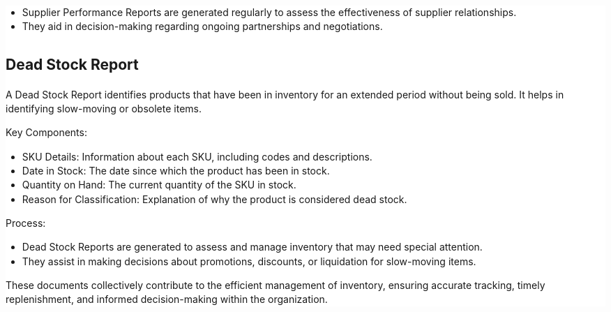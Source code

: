 * Supplier Performance Reports are generated regularly to assess the effectiveness of supplier relationships.
* They aid in decision-making regarding ongoing partnerships and negotiations.

## Dead Stock Report

A Dead Stock Report identifies products that have been in inventory for an extended period without being sold. It helps in identifying slow-moving or obsolete items.

Key Components:

* SKU Details: Information about each SKU, including codes and descriptions.
* Date in Stock: The date since which the product has been in stock.
* Quantity on Hand: The current quantity of the SKU in stock.
* Reason for Classification: Explanation of why the product is considered dead stock.

Process:

* Dead Stock Reports are generated to assess and manage inventory that may need special attention.
* They assist in making decisions about promotions, discounts, or liquidation for slow-moving items.

These documents collectively contribute to the efficient management of inventory, ensuring accurate tracking, timely replenishment, and informed decision-making within the organization.